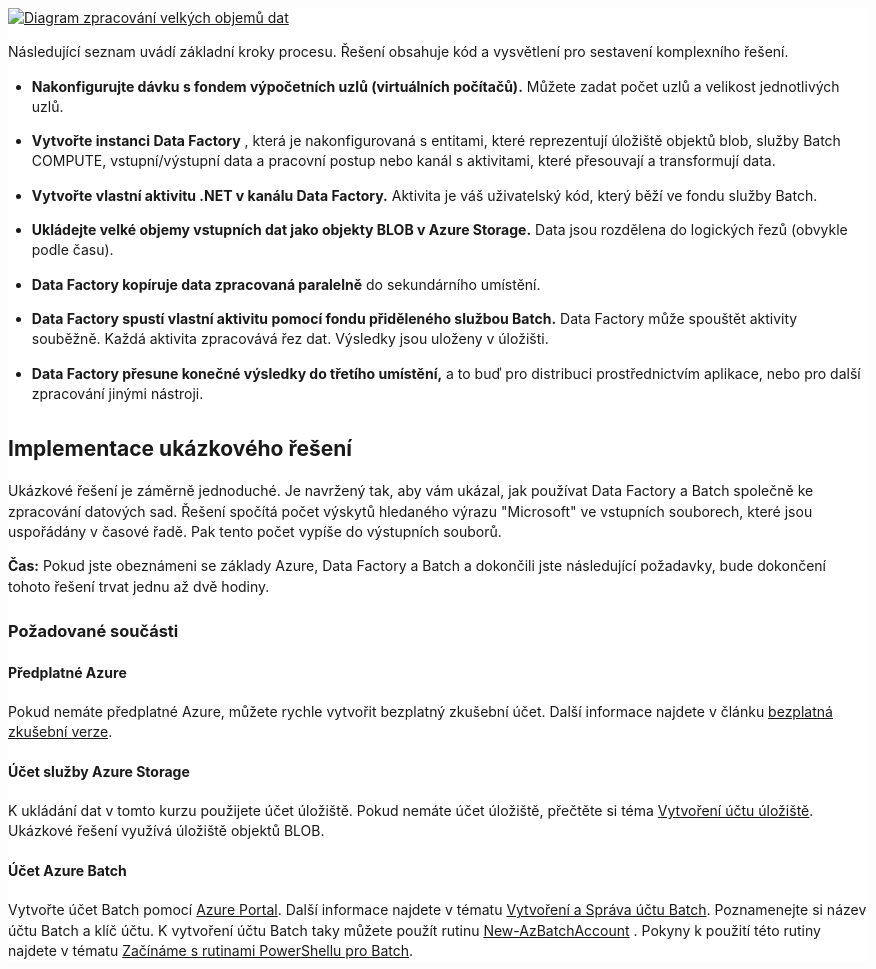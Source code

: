 [![Diagram zpracování velkých objemů dat](./media/data-factory-data-processing-using-batch/image1.png)](https://go.microsoft.com/fwlink/?LinkId=717686)

Následující seznam uvádí základní kroky procesu. Řešení obsahuje kód a vysvětlení pro sestavení komplexního řešení.

* **Nakonfigurujte dávku s fondem výpočetních uzlů (virtuálních počítačů).** Můžete zadat počet uzlů a velikost jednotlivých uzlů.

* **Vytvořte instanci Data Factory** , která je nakonfigurovaná s entitami, které reprezentují úložiště objektů blob, služby Batch COMPUTE, vstupní/výstupní data a pracovní postup nebo kanál s aktivitami, které přesouvají a transformují data.

* **Vytvořte vlastní aktivitu .NET v kanálu Data Factory.** Aktivita je váš uživatelský kód, který běží ve fondu služby Batch.

* **Ukládejte velké objemy vstupních dat jako objekty BLOB v Azure Storage.** Data jsou rozdělena do logických řezů (obvykle podle času).

* **Data Factory kopíruje data zpracovaná paralelně** do sekundárního umístění.

* **Data Factory spustí vlastní aktivitu pomocí fondu přiděleného službou Batch.** Data Factory může spouštět aktivity souběžně. Každá aktivita zpracovává řez dat. Výsledky jsou uloženy v úložišti.

* **Data Factory přesune konečné výsledky do třetího umístění,** a to buď pro distribuci prostřednictvím aplikace, nebo pro další zpracování jinými nástroji.

## <a name="implementation-of-the-sample-solution"></a>Implementace ukázkového řešení
Ukázkové řešení je záměrně jednoduché. Je navržený tak, aby vám ukázal, jak používat Data Factory a Batch společně ke zpracování datových sad. Řešení spočítá počet výskytů hledaného výrazu "Microsoft" ve vstupních souborech, které jsou uspořádány v časové řadě. Pak tento počet vypíše do výstupních souborů.

**Čas:** Pokud jste obeznámeni se základy Azure, Data Factory a Batch a dokončili jste následující požadavky, bude dokončení tohoto řešení trvat jednu až dvě hodiny.

### <a name="prerequisites"></a>Požadované součásti
#### <a name="azure-subscription"></a>Předplatné Azure
Pokud nemáte předplatné Azure, můžete rychle vytvořit bezplatný zkušební účet. Další informace najdete v článku [bezplatná zkušební verze](https://azure.microsoft.com/pricing/free-trial/).

#### <a name="azure-storage-account"></a>Účet služby Azure Storage
K ukládání dat v tomto kurzu použijete účet úložiště. Pokud nemáte účet úložiště, přečtěte si téma [Vytvoření účtu úložiště](../../storage/common/storage-account-create.md). Ukázkové řešení využívá úložiště objektů BLOB.

#### <a name="azure-batch-account"></a>Účet Azure Batch
Vytvořte účet Batch pomocí [Azure Portal](https://portal.azure.com/). Další informace najdete v tématu [Vytvoření a Správa účtu Batch](../../batch/batch-account-create-portal.md). Poznamenejte si název účtu Batch a klíč účtu. K vytvoření účtu Batch taky můžete použít rutinu [New-AzBatchAccount](https://docs.microsoft.com/powershell/module/az.batch/new-azbatchaccount) . Pokyny k použití této rutiny najdete v tématu [Začínáme s rutinami PowerShellu pro Batch](../../batch/batch-powershell-cmdlets-get-started.md).
